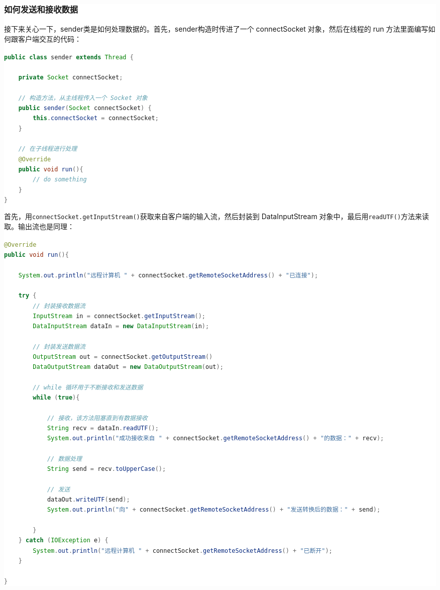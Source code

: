 ### 如何发送和接收数据

接下来关心一下，sender类是如何处理数据的。首先，sender构造时传进了一个 connectSocket 对象，然后在线程的 run 方法里面编写如何跟客户端交互的代码：

```java
public class sender extends Thread {

    private Socket connectSocket;

    // 构造方法，从主线程传入一个 Socket 对象
    public sender(Socket connectSocket) {
        this.connectSocket = connectSocket;
    }

    // 在子线程进行处理
    @Override
    public void run(){
        // do something
    }
}
```

首先，用`connectSocket.getInputStream()`获取来自客户端的输入流，然后封装到 DataInputStream 对象中，最后用`readUTF()`方法来读取。输出流也是同理：

```java
@Override
public void run(){

    System.out.println("远程计算机 " + connectSocket.getRemoteSocketAddress() + "已连接");

    try {
        // 封装接收数据流
        InputStream in = connectSocket.getInputStream();
        DataInputStream dataIn = new DataInputStream(in);

        // 封装发送数据流
        OutputStream out = connectSocket.getOutputStream()
        DataOutputStream dataOut = new DataOutputStream(out);

        // while 循环用于不断接收和发送数据
        while (true){

            // 接收，该方法阻塞直到有数据接收
            String recv = dataIn.readUTF();
            System.out.println("成功接收来自 " + connectSocket.getRemoteSocketAddress() + "的数据：" + recv);

            // 数据处理
            String send = recv.toUpperCase();

            // 发送
            dataOut.writeUTF(send);
            System.out.println("向" + connectSocket.getRemoteSocketAddress() + "发送转换后的数据：" + send);

        }
    } catch (IOException e) {
        System.out.println("远程计算机 " + connectSocket.getRemoteSocketAddress() + "已断开");
    }

}
```
